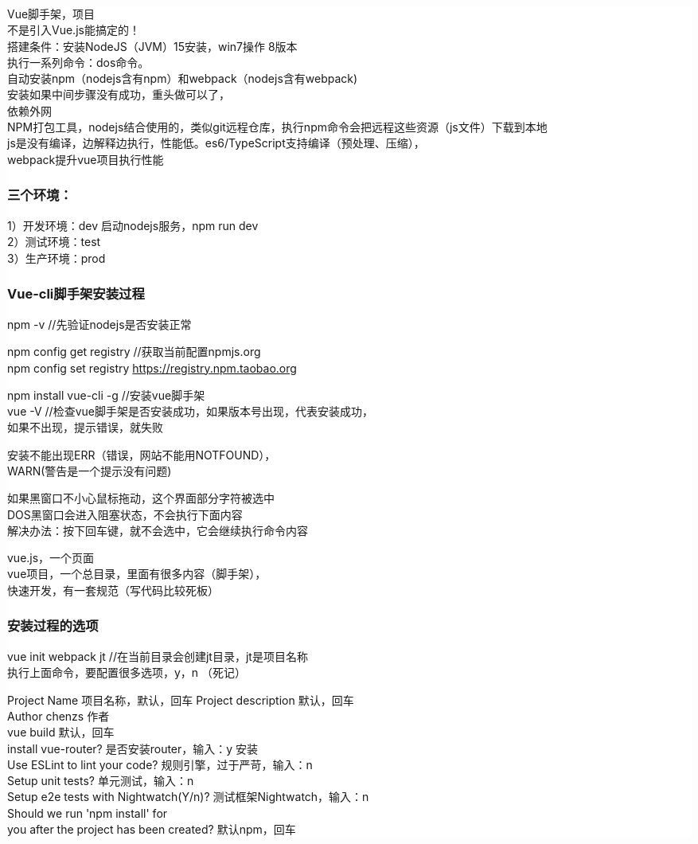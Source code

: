 Vue脚手架，项目  
不是引入Vue.js能搞定的！  
搭建条件：安装NodeJS（JVM）15安装，win7操作 8版本  
执行一系列命令：dos命令。  
自动安装npm（nodejs含有npm）和webpack（nodejs含有webpack)  
安装如果中间步骤没有成功，重头做可以了，  
依赖外网  
NPM打包工具，nodejs结合使用的，类似git远程仓库，执行npm命令会把远程这些资源（js文件）下载到本地  
js是没有编译，边解释边执行，性能低。es6/TypeScript支持编译（预处理、压缩），  
webpack提升vue项目执行性能  

### 三个环境：  
1）开发环境：dev			启动nodejs服务，npm run dev  
2）测试环境：test  
3）生产环境：prod  

### Vue-cli脚手架安装过程
npm -v		//先验证nodejs是否安装正常  

npm config get registry		//获取当前配置npmjs.org  
npm config set registry https://registry.npm.taobao.org  

npm install vue-cli -g	//安装vue脚手架  
vue -V		//检查vue脚手架是否安装成功，如果版本号出现，代表安装成功，  
				如果不出现，提示错误，就失败  

安装不能出现ERR（错误，网站不能用NOTFOUND），  
WARN(警告是一个提示没有问题)  

如果黑窗口不小心鼠标拖动，这个界面部分字符被选中  
DOS黑窗口会进入阻塞状态，不会执行下面内容  
解决办法：按下回车键，就不会选中，它会继续执行命令内容  

vue.js，一个页面  
vue项目，一个总目录，里面有很多内容（脚手架），  
快速开发，有一套规范（写代码比较死板）  

### 安装过程的选项
vue init webpack jt		//在当前目录会创建jt目录，jt是项目名称  
执行上面命令，要配置很多选项，y，n （死记）  


Project Name								项目名称，默认，回车
Project description 						默认，回车  
Author	chenzs								作者  
vue build									默认，回车  
install vue-router?						是否安装router，输入：y 安装  
Use ESLint to lint your code?				规则引擎，过于严苛，输入：n  
Setup unit tests?							单元测试，输入：n  
Setup e2e tests with Nightwatch(Y/n)?	测试框架Nightwatch，输入：n  
Should we run 'npm install' for   
you after the project has been created?	默认npm，回车  

